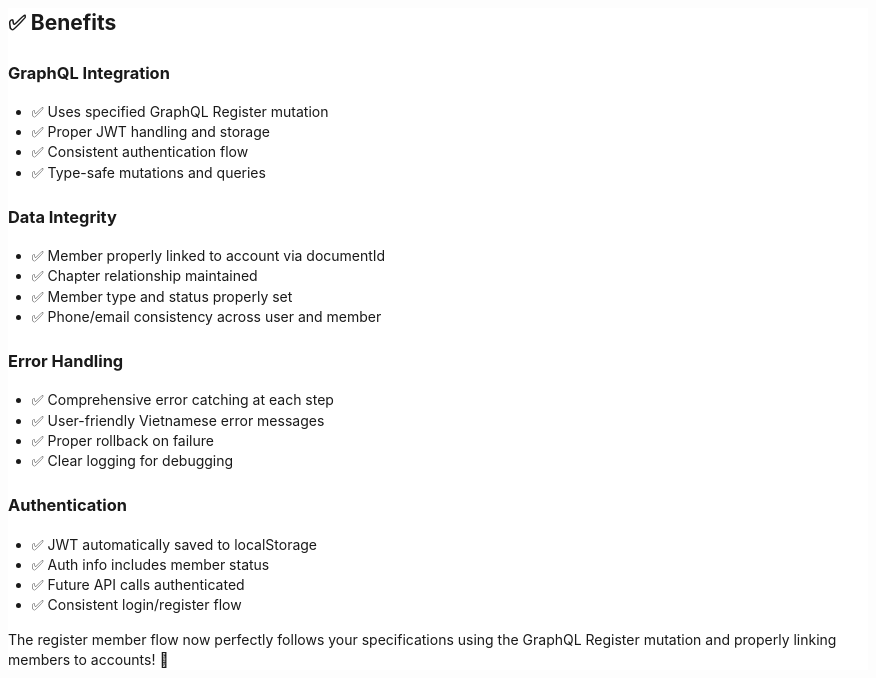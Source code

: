 ## ✅ Benefits

### **GraphQL Integration**
- ✅ Uses specified GraphQL Register mutation
- ✅ Proper JWT handling and storage
- ✅ Consistent authentication flow
- ✅ Type-safe mutations and queries

### **Data Integrity**
- ✅ Member properly linked to account via documentId
- ✅ Chapter relationship maintained
- ✅ Member type and status properly set
- ✅ Phone/email consistency across user and member

### **Error Handling**
- ✅ Comprehensive error catching at each step
- ✅ User-friendly Vietnamese error messages
- ✅ Proper rollback on failure
- ✅ Clear logging for debugging

### **Authentication**
- ✅ JWT automatically saved to localStorage
- ✅ Auth info includes member status
- ✅ Future API calls authenticated
- ✅ Consistent login/register flow

The register member flow now perfectly follows your specifications using the GraphQL Register mutation and properly linking members to accounts! 🎉
